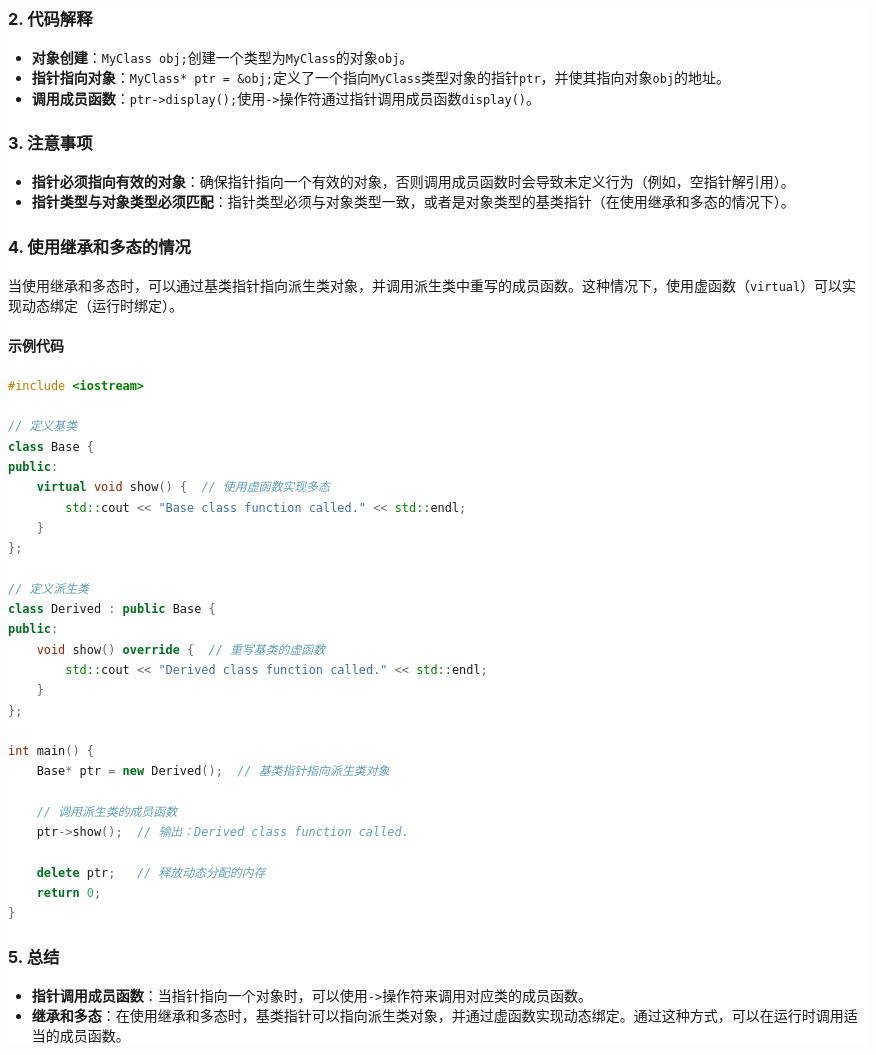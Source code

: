### 2. 代码解释

- **对象创建**：`MyClass obj;`创建一个类型为`MyClass`的对象`obj`。
- **指针指向对象**：`MyClass* ptr = &obj;`定义了一个指向`MyClass`类型对象的指针`ptr`，并使其指向对象`obj`的地址。
- **调用成员函数**：`ptr->display();`使用`->`操作符通过指针调用成员函数`display()`。

### 3. 注意事项

- **指针必须指向有效的对象**：确保指针指向一个有效的对象，否则调用成员函数时会导致未定义行为（例如，空指针解引用）。
- **指针类型与对象类型必须匹配**：指针类型必须与对象类型一致，或者是对象类型的基类指针（在使用继承和多态的情况下）。

### 4. 使用继承和多态的情况

当使用继承和多态时，可以通过基类指针指向派生类对象，并调用派生类中重写的成员函数。这种情况下，使用虚函数（`virtual`）可以实现动态绑定（运行时绑定）。

#### 示例代码

```cpp
#include <iostream>

// 定义基类
class Base {
public:
    virtual void show() {  // 使用虚函数实现多态
        std::cout << "Base class function called." << std::endl;
    }
};

// 定义派生类
class Derived : public Base {
public:
    void show() override {  // 重写基类的虚函数
        std::cout << "Derived class function called." << std::endl;
    }
};

int main() {
    Base* ptr = new Derived();  // 基类指针指向派生类对象

    // 调用派生类的成员函数
    ptr->show();  // 输出：Derived class function called.

    delete ptr;   // 释放动态分配的内存
    return 0;
}
```

### 5. 总结

- **指针调用成员函数**：当指针指向一个对象时，可以使用`->`操作符来调用对应类的成员函数。
- **继承和多态**：在使用继承和多态时，基类指针可以指向派生类对象，并通过虚函数实现动态绑定。通过这种方式，可以在运行时调用适当的成员函数。

